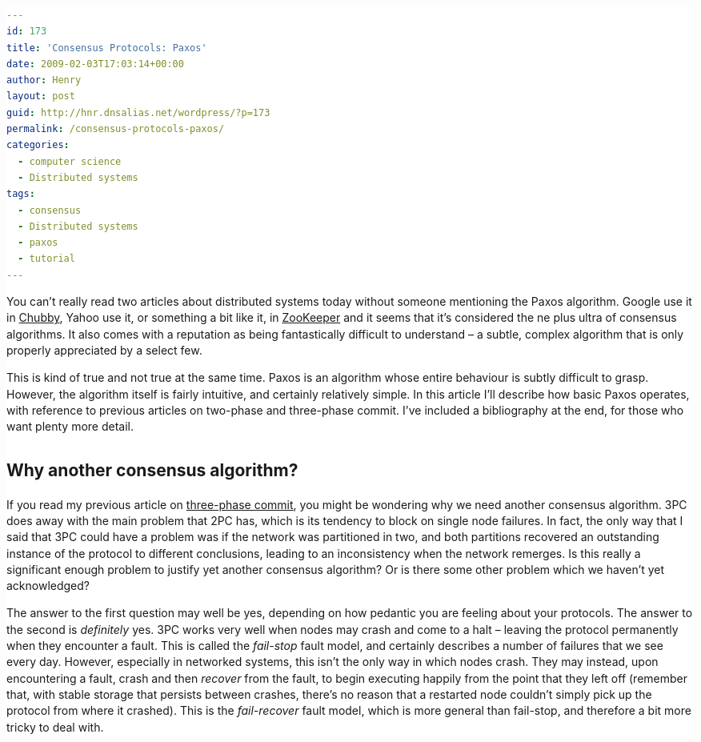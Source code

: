 ```yaml
---
id: 173
title: 'Consensus Protocols: Paxos'
date: 2009-02-03T17:03:14+00:00
author: Henry
layout: post
guid: http://hnr.dnsalias.net/wordpress/?p=173
permalink: /consensus-protocols-paxos/
categories:
  - computer science
  - Distributed systems
tags:
  - consensus
  - Distributed systems
  - paxos
  - tutorial
---
```

You can&#8217;t really read two articles about distributed systems today without someone mentioning the Paxos algorithm. Google use it in [Chubby](http://labs.google.com/papers/chubby.html), Yahoo use it, or something a bit like it, in [ZooKeeper](http://research.yahoo.com/node/1849) and it seems that it&#8217;s considered the ne plus ultra of consensus algorithms. It also comes with a reputation as being fantastically difficult to understand &#8211; a subtle, complex algorithm that is only properly appreciated by a select few.

This is kind of true and not true at the same time. Paxos is an algorithm whose entire behaviour is subtly difficult to grasp. However, the algorithm itself is fairly intuitive, and certainly relatively simple. In this article I&#8217;ll describe how basic Paxos operates, with reference to previous articles on two-phase and three-phase commit. I&#8217;ve included a bibliography at the end, for those who want plenty more detail.
  


## Why another consensus algorithm?

If you read my previous article on [three-phase commit](http://the-paper-trail.org/blog/?p=103), you might be wondering why we need another consensus algorithm. 3PC does away with the main problem that 2PC has, which is its tendency to block on single node failures. In fact, the only way that I said that 3PC could have a problem was if the network was partitioned in two, and both partitions recovered an outstanding instance of the protocol to different conclusions, leading to an inconsistency when the network remerges. Is this really a significant enough problem to justify yet another consensus algorithm? Or is there some other problem which we haven&#8217;t yet acknowledged?

The answer to the first question may well be yes, depending on how pedantic you are feeling about your protocols. The answer to the second is _definitely_ yes. 3PC works very well when nodes may crash and come to a halt &#8211; leaving the protocol permanently when they encounter a fault. This is called the _fail-stop_ fault model, and certainly describes a number of failures that we see every day. However, especially in networked systems, this isn&#8217;t the only way in which nodes crash. They may instead, upon encountering a fault, crash and then _recover_ from the fault, to begin executing happily from the point that they left off (remember that, with stable storage that persists between crashes, there&#8217;s no reason that a restarted node couldn&#8217;t simply pick up the protocol from where it crashed). This is the _fail-recover_ fault model, which is more general than fail-stop, and therefore a bit more tricky to deal with.
